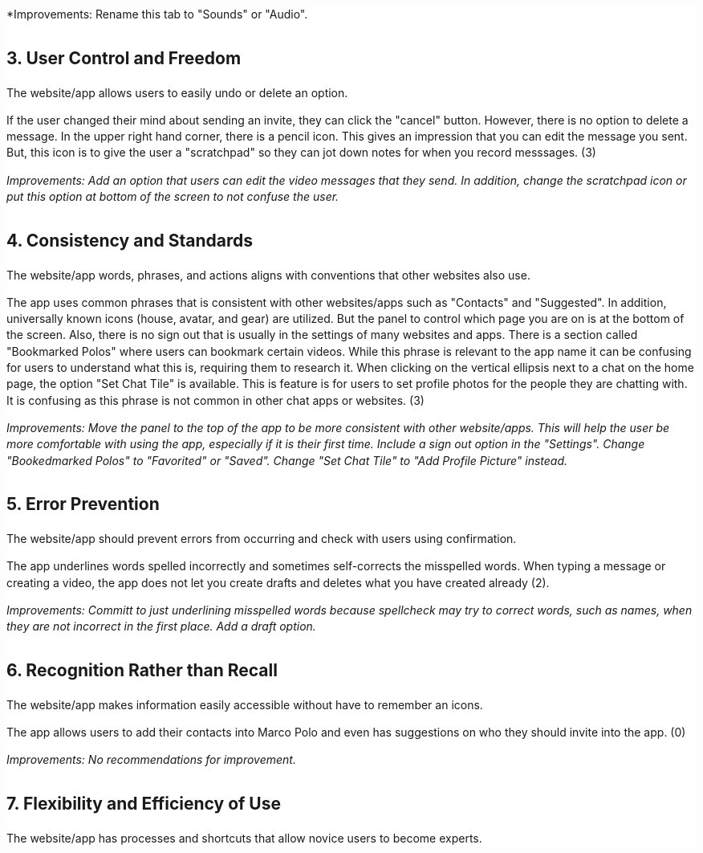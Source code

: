 *Improvements: Rename this tab to "Sounds" or "Audio".

## 3. User Control and Freedom 
The website/app allows users to easily undo or delete an option.

If the user changed their mind about sending an invite, they can click the "cancel" button. However, there is no option to delete a message. In the upper right hand corner, there is a pencil icon. This gives an impression that you can edit the message you sent. But, this icon is to give the user a "scratchpad" so they can jot down notes for when you record messsages. (3)

*Improvements: Add an option that users can edit the video messages that they send. In addition, change the scratchpad icon or put this option at bottom of the screen to not confuse the user.*

## 4. Consistency and Standards 
The website/app words, phrases, and actions aligns with conventions that other websites also use.

The app uses common phrases that is consistent with other websites/apps such as "Contacts" and "Suggested". In addition, universally known icons (house, avatar, and gear) are utilized. But the panel to control which page you are on is at the bottom of the screen. Also, there is no sign out that is usually in the settings of many websites and apps. There is a section called "Bookmarked Polos" where users can bookmark certain videos. While this phrase is relevant to the app name it can be confusing for users to understand what this is, requiring them to research it. When clicking on the vertical ellipsis next to a chat on the home page, the option "Set Chat Tile" is available. This is feature is for users to set profile photos for the people they are chatting with. It is confusing as this phrase is not common in other chat apps or websites. (3)

*Improvements: Move the panel to the top of the app to be more consistent with other website/apps. This will help the user be more comfortable with using the app, especially if it is their first time. Include a sign out option in the "Settings". Change "Bookedmarked Polos" to "Favorited" or "Saved". Change "Set Chat Tile" to "Add Profile Picture" instead.* 

## 5. Error Prevention
The website/app should prevent errors from occurring and check with users using confirmation. 

The app underlines words spelled incorrectly and sometimes self-corrects the misspelled words. When typing a message or creating a video, the app does not let you create drafts and deletes what you have created already (2).

*Improvements: Committ to just underlining misspelled words because spellcheck may try to correct words, such as names, when they are not incorrect in the first place. Add a draft option.*

## 6. Recognition Rather than Recall 
The website/app makes information easily accessible without have to remember an icons.

The app allows users to add their contacts into Marco Polo and even has suggestions on who they should invite into the app. (0)

*Improvements: No recommendations for improvement.*

## 7. Flexibility and Efficiency of Use 
The website/app has processes and shortcuts that allow novice users to become experts.

